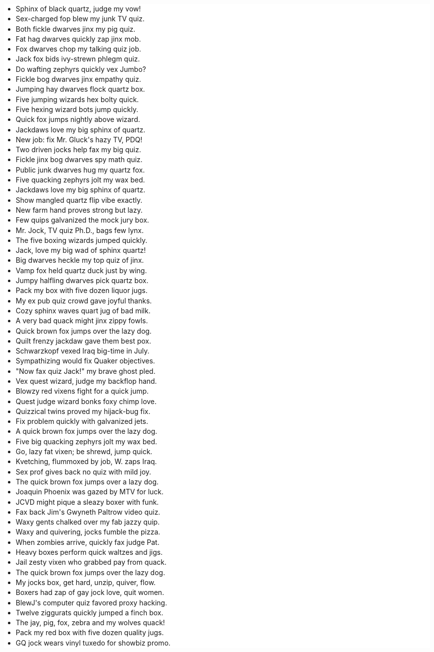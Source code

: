 - Sphinx of black quartz, judge my vow!
- Sex-charged fop blew my junk TV quiz.
- Both fickle dwarves jinx my pig quiz.
- Fat hag dwarves quickly zap jinx mob.
- Fox dwarves chop my talking quiz job.
- Jack fox bids ivy-strewn phlegm quiz.
- Do wafting zephyrs quickly vex Jumbo?
- Fickle bog dwarves jinx empathy quiz.
- Jumping hay dwarves flock quartz box.
- Five jumping wizards hex bolty quick.
- Five hexing wizard bots jump quickly.
- Quick fox jumps nightly above wizard.
- Jackdaws love my big sphinx of quartz.
- New job: fix Mr. Gluck's hazy TV, PDQ!
- Two driven jocks help fax my big quiz.
- Fickle jinx bog dwarves spy math quiz.
- Public junk dwarves hug my quartz fox.
- Five quacking zephyrs jolt my wax bed.
- Jackdaws love my big sphinx of quartz.
- Show mangled quartz flip vibe exactly.
- New farm hand proves strong but lazy.
- Few quips galvanized the mock jury box.
- Mr. Jock, TV quiz Ph.D., bags few lynx.
- The five boxing wizards jumped quickly.
- Jack, love my big wad of sphinx quartz!
- Big dwarves heckle my top quiz of jinx.
- Vamp fox held quartz duck just by wing.
- Jumpy halfling dwarves pick quartz box.
- Pack my box with five dozen liquor jugs.
- My ex pub quiz crowd gave joyful thanks.
- Cozy sphinx waves quart jug of bad milk.
- A very bad quack might jinx zippy fowls.
- Quick brown fox jumps over the lazy dog.
- Quilt frenzy jackdaw gave them best pox.
- Schwarzkopf vexed Iraq big-time in July.
- Sympathizing would fix Quaker objectives.
- "Now fax quiz Jack!" my brave ghost pled.
- Vex quest wizard, judge my backflop hand.
- Blowzy red vixens fight for a quick jump.
- Quest judge wizard bonks foxy chimp love.
- Quizzical twins proved my hijack-bug fix.
- Fix problem quickly with galvanized jets.
- A quick brown fox jumps over the lazy dog.
- Five big quacking zephyrs jolt my wax bed.
- Go, lazy fat vixen; be shrewd, jump quick.
- Kvetching, flummoxed by job, W. zaps Iraq.
- Sex prof gives back no quiz with mild joy.
- The quick brown fox jumps over a lazy dog.
- Joaquin Phoenix was gazed by MTV for luck.
- JCVD might pique a sleazy boxer with funk.
- Fax back Jim's Gwyneth Paltrow video quiz.
- Waxy gents chalked over my fab jazzy quip.
- Waxy and quivering, jocks fumble the pizza.
- When zombies arrive, quickly fax judge Pat.
- Heavy boxes perform quick waltzes and jigs.
- Jail zesty vixen who grabbed pay from quack.
- The quick brown fox jumps over the lazy dog.
- My jocks box, get hard, unzip, quiver, flow.
- Boxers had zap of gay jock love, quit women.
- BlewJ's computer quiz favored proxy hacking.
- Twelve ziggurats quickly jumped a finch box.
- The jay, pig, fox, zebra and my wolves quack!
- Pack my red box with five dozen quality jugs.
- GQ jock wears vinyl tuxedo for showbiz promo.